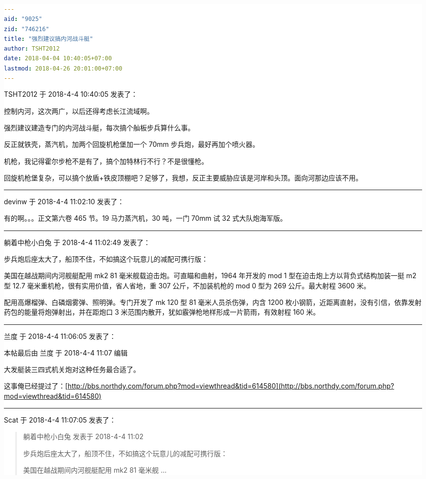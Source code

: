 ```yaml
---
aid: "9025"
zid: "746216"
title: "强烈建议搞内河战斗艇"
author: TSHT2012
date: 2018-04-04 10:40:05+07:00
lastmod: 2018-04-26 20:01:00+07:00
---
```


TSHT2012 于 2018-4-4 10:40:05 发表了：

控制内河，这次两广，以后还得考虑长江流域啊。

强烈建议建造专门的内河战斗艇，每次搞个舢板步兵算什么事。

反正就铁壳，蒸汽机，加两个回旋机枪堡加一个 70mm 步兵炮，最好再加个喷火器。

机枪，我记得霍尔步枪不是有了，搞个加特林行不行？不是很懂枪。

回旋机枪堡复杂，可以搞个放盾+铁皮顶棚吧？足够了，我想，反正主要威胁应该是河岸和头顶。面向河那边应该不用。

---

devinw 于 2018-4-4 11:02:10 发表了：

有的啊。。。正文第六卷 465 节。19 马力蒸汽机，30 吨，一门 70mm 试 32 式大队炮海军版。

---

躺着中枪小白兔 于 2018-4-4 11:02:49 发表了：

步兵炮后座太大了，船顶不住，不如搞这个玩意儿的减配可携行版：

美国在越战期间内河舰艇配用 mk2 81 毫米舰载迫击炮。可直瞄和曲射，1964 年开发的 mod 1 型在迫击炮上方以背负式结构加装一挺 m2 型 12.7 毫米重机枪，很有实用价值，省人省地，重 307 公斤，不加装机枪的 mod 0 型为 269 公斤。最大射程 3600 米。

配用高爆榴弹、白磷烟雾弹、照明弹。专门开发了 mk 120 型 81 毫米人员杀伤弹，内含 1200 枚小钢箭，近距离直射，没有引信，依靠发射药包的能量将炮弹射出，并在距炮口 3 米范围内散开，犹如霰弹枪地样形成一片箭雨，有效射程 160 米。

---

兰度 于 2018-4-4 11:06:05 发表了：

本帖最后由 兰度 于 2018-4-4 11:07 编辑

大发艇装三四式机关炮对这种任务最合适了。

这事俺已经提过了：[http://bbs.northdy.com/forum.php?mod=viewthread&tid=614580](http://bbs.northdy.com/forum.php?mod=viewthread&tid=614580)

---

Scat 于 2018-4-4 11:07:05 发表了：

> 躺着中枪小白兔 发表于 2018-4-4 11:02
>
> 步兵炮后座太大了，船顶不住，不如搞这个玩意儿的减配可携行版：
>
> 美国在越战期间内河舰艇配用 mk2 81 毫米舰 ...
